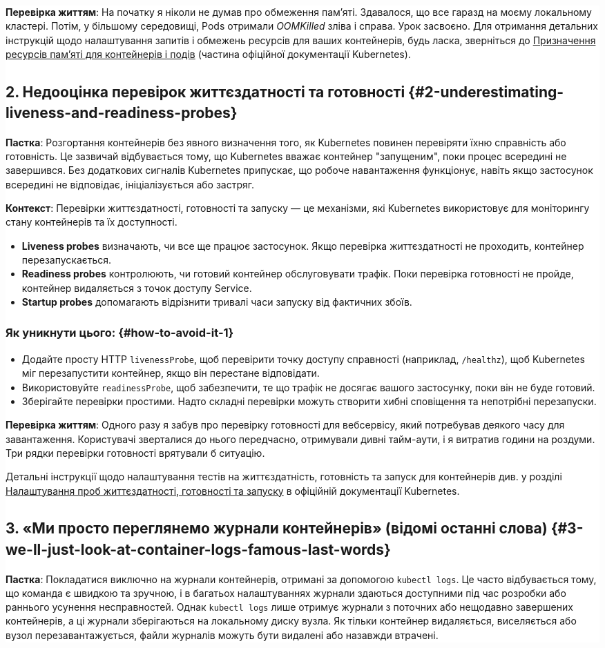 **Перевірка життям**: На початку я ніколи не думав про обмеження памʼяті. Здавалося, що все гаразд на моєму локальному кластері. Потім, у більшому середовищі, Pods отримали *OOMKilled* зліва і справа. Урок засвоєно. Для отримання детальних інструкцій щодо налаштування запитів і обмежень ресурсів для ваших контейнерів, будь ласка, зверніться до [Призначення ресурсів памʼяті для контейнерів і подів](/docs/tasks/configure-pod-container/assign-memory-resource/) (частина офіційної документації Kubernetes).

## 2. Недооцінка перевірок життєздатності та готовності {#2-underestimating-liveness-and-readiness-probes}

**Пастка**: Розгортання контейнерів без явного визначення того, як Kubernetes повинен перевіряти їхню справність або готовність. Це зазвичай відбувається тому, що Kubernetes вважає контейнер "запущеним", поки процес всередині не завершився. Без додаткових сигналів Kubernetes припускає, що робоче навантаження функціонує, навіть якщо застосунок всередині не відповідає, ініціалізується або застряг.

**Контекст**:
Перевірки життєздатності, готовності та запуску — це механізми, які Kubernetes використовує для моніторингу стану контейнерів та їх доступності.

- **Liveness probes** визначають, чи все ще працює застосунок. Якщо перевірка життєздатності не проходить, контейнер перезапускається.
- **Readiness probes** контролюють, чи готовий контейнер обслуговувати трафік. Поки перевірка готовності не пройде, контейнер видаляється з точок доступу Service.
- **Startup probes** допомагають відрізнити тривалі часи запуску від фактичних збоїв.

### Як уникнути цього: {#how-to-avoid-it-1}

- Додайте просту HTTP `livenessProbe`, щоб перевірити точку доступу справності (наприклад, `/healthz`), щоб Kubernetes міг перезапустити контейнер, якщо він перестане відповідати.
- Використовуйте `readinessProbe`, щоб забезпечити, те що трафік не досягає вашого застосунку, поки він не буде готовий.
- Зберігайте перевірки простими. Надто складні перевірки можуть створити хибні сповіщення та непотрібні перезапуски.

**Перевірка життям**: Одного разу я забув про перевірку готовності для вебсервісу, який потребував деякого часу для завантаження. Користувачі зверталися до нього передчасно, отримували дивні тайм-аути, і я витратив години на роздуми. Три рядки перевірки готовності врятували б ситуацію.

Детальні інструкції щодо налаштування тестів на життєздатність, готовність та запуск для контейнерів див. у розділі [Налаштування проб життєздатності, готовності та запуску](/docs/tasks/configure-pod-container/configure-liveness-readiness-startup-probes/) в офіційній документації Kubernetes.

## 3. «Ми просто переглянемо журнали контейнерів» (відомі останні слова) {#3-we-ll-just-look-at-container-logs-famous-last-words}

**Пастка**: Покладатися виключно на журнали контейнерів, отримані за допомогою `kubectl logs`. Це часто відбувається тому, що команда є швидкою та зручною, і в багатьох налаштуваннях журнали здаються доступними під час розробки або раннього усунення несправностей. Однак `kubectl logs` лише отримує журнали з поточних або нещодавно завершених контейнерів, а ці журнали зберігаються на локальному диску вузла. Як тільки контейнер видаляється, виселяється або вузол перезавантажується, файли журналів можуть бути видалені або назавжди втрачені.
